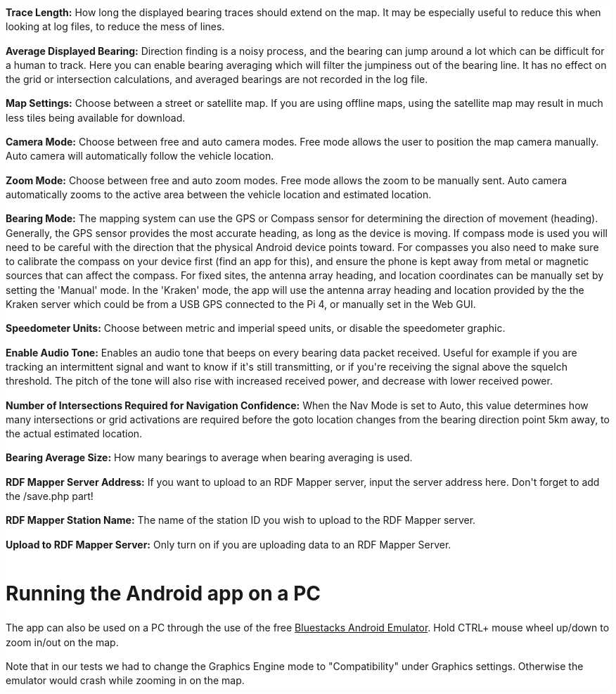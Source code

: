 **Trace Length:** How long the displayed bearing traces should extend on the map. It may be especially useful to reduce this when looking at log files, to reduce the mess of lines.

**Average Displayed Bearing:** Direction finding is a noisy process, and the bearing can jump around a lot which can be difficult for a human to track. Here you can enable bearing averaging which will filter the jumpiness out of the bearing line. It has no effect on the grid or intersection calculations, and averaged bearings are not recorded in the log file.

**Map Settings:** Choose between a street or satellite map. If you are using offline maps, using the satellite map may result in much less tiles being available for download.

**Camera Mode:** Choose between free and auto camera modes. Free mode allows the user to position the map camera manually. Auto camera will automatically follow the vehicle location.

**Zoom Mode:** Choose between free and auto zoom modes. Free mode allows the zoom to be manually sent. Auto camera automatically zooms to the active area between the vehicle location and estimated location.

**Bearing Mode:** The mapping system can use the GPS or Compass sensor for determining the direction of movement (heading). Generally, the GPS sensor provides the most accurate heading, as long as the device is moving. If compass mode is used you will need to be careful with the direction that the physical Android device points toward. For compasses you also need to make sure to calibrate the compass on your device first (find an app for this), and ensure the phone is kept away from metal or magnetic sources that can affect the compass. For fixed sites, the antenna array heading, and location coordinates can be manually set by setting the 'Manual' mode. In the 'Kraken' mode, the app will use the antenna array heading and location provided by the the Kraken server which could be from a USB GPS connected to the Pi 4, or manually set in the Web GUI.

**Speedometer Units:** Choose between metric and imperial speed units, or disable the speedometer graphic.

**Enable Audio Tone:** Enables an audio tone that beeps on every bearing data packet received. Useful for example if you are tracking an intermittent signal and want to know if it's still transmitting, or if you're receiving the signal above the squelch threshold. The pitch of the tone will also rise with increased received power, and decrease with lower received power.

**Number of Intersections Required for Navigation Confidence:** When the Nav Mode is set to Auto, this value determines how many intersections or grid activations are required before the goto location changes from the bearing direction point 5km away, to the actual estimated location.

**Bearing Average Size:** How many bearings to average when bearing averaging is used.

**RDF Mapper Server Address:** If you want to upload to an RDF Mapper server, input the server address here. Don't forget to add the /save.php part!

**RDF Mapper Station Name:** The name of the station ID you wish to upload to the RDF Mapper server.

**Upload to RDF Mapper Server:** Only turn on if you are uploading data to an RDF Mapper Server.

# Running the Android app on a PC
The app can also be used on a PC through the use of the free [Bluestacks Android Emulator](https://www.bluestacks.com/bluestacks-5.html?utm_source=Google&utm_medium=CPC&utm_campaign=aw-ded-tier1-eng-bluestacks5-brand&gclid=Cj0KCQjwhLKUBhDiARIsAMaTLnGQBPZSWuf6rMnWjFUYutec6Fn-4Ct_6fRRW-7TADV68FHXzYYuRwUaAtsNEALw_wcB). Hold CTRL+ mouse wheel up/down to zoom in/out on the map.

Note that in our tests we had to change the Graphics Engine mode to "Compatibility" under Graphics settings. Otherwise the emulator would crash while zooming in on the map.